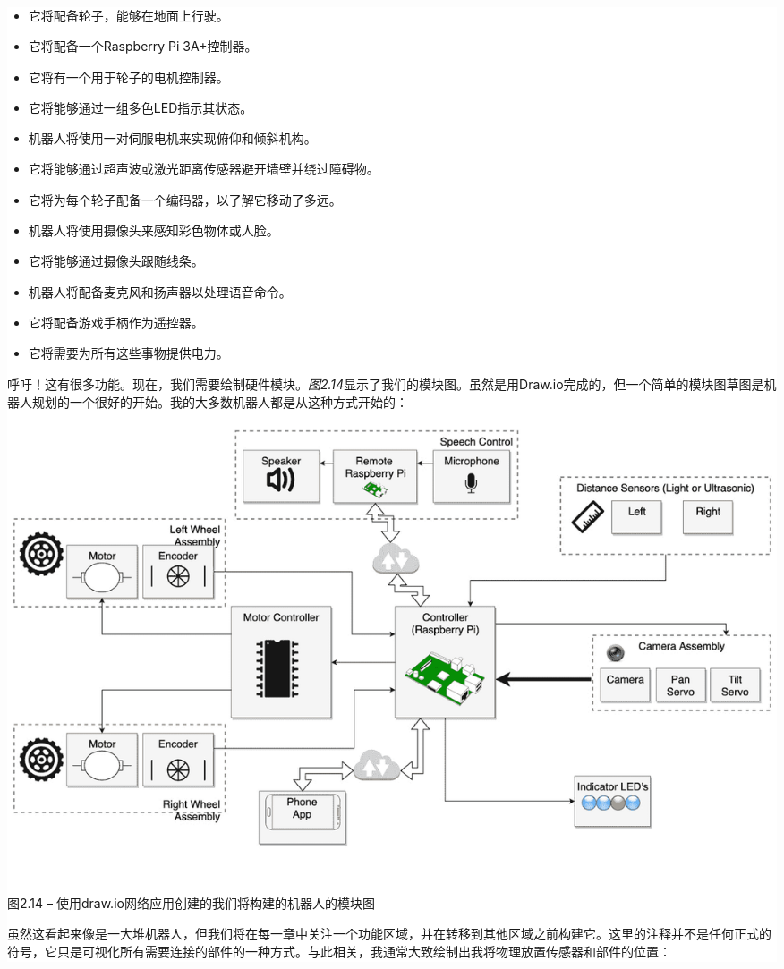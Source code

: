 +   它将配备轮子，能够在地面上行驶。

+   它将配备一个Raspberry Pi 3A+控制器。

+   它将有一个用于轮子的电机控制器。

+   它将能够通过一组多色LED指示其状态。

+   机器人将使用一对伺服电机来实现俯仰和倾斜机构。

+   它将能够通过超声波或激光距离传感器避开墙壁并绕过障碍物。

+   它将为每个轮子配备一个编码器，以了解它移动了多远。

+   机器人将使用摄像头来感知彩色物体或人脸。

+   它将能够通过摄像头跟随线条。

+   机器人将配备麦克风和扬声器以处理语音命令。

+   它将配备游戏手柄作为遥控器。

+   它将需要为所有这些事物提供电力。

呼吁！这有很多功能。现在，我们需要绘制硬件模块。*图2.14*显示了我们的模块图。虽然是用Draw.io完成的，但一个简单的模块图草图是机器人规划的一个很好的开始。我的大多数机器人都是从这种方式开始的：

![图片](img/B15660_02_14.jpg)

图2.14 – 使用draw.io网络应用创建的我们将构建的机器人的模块图

虽然这看起来像是一大堆机器人，但我们将在每一章中关注一个功能区域，并在转移到其他区域之前构建它。这里的注释并不是任何正式的符号，它只是可视化所有需要连接的部件的一种方式。与此相关，我通常大致绘制出我将物理放置传感器和部件的位置：

